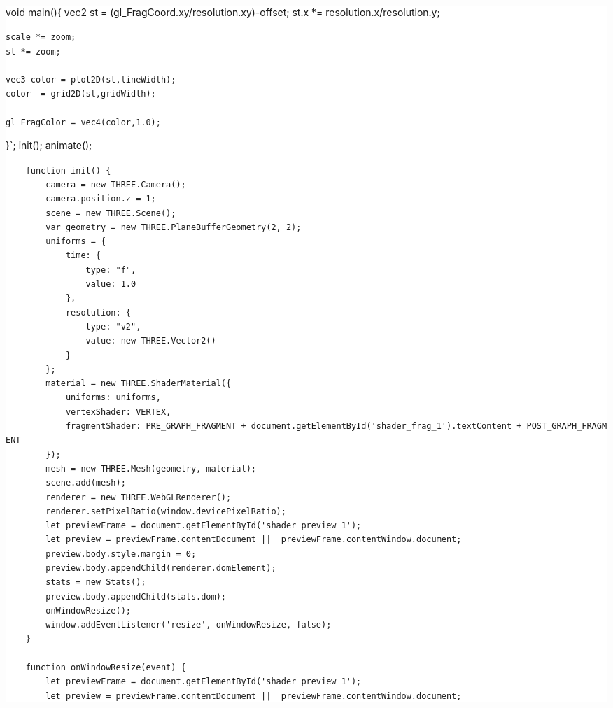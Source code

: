 void main(){
    vec2 st = (gl_FragCoord.xy/resolution.xy)-offset;
    st.x *= resolution.x/resolution.y;

    scale *= zoom;
    st *= zoom;

    vec3 color = plot2D(st,lineWidth);
    color -= grid2D(st,gridWidth);

    gl_FragColor = vec4(color,1.0);
}`;
        init();
        animate();

        function init() {
            camera = new THREE.Camera();
            camera.position.z = 1;
            scene = new THREE.Scene();
            var geometry = new THREE.PlaneBufferGeometry(2, 2);
            uniforms = {
                time: {
                    type: "f",
                    value: 1.0
                },
                resolution: {
                    type: "v2",
                    value: new THREE.Vector2()
                }
            };
            material = new THREE.ShaderMaterial({
                uniforms: uniforms,
                vertexShader: VERTEX,
                fragmentShader: PRE_GRAPH_FRAGMENT + document.getElementById('shader_frag_1').textContent + POST_GRAPH_FRAGMENT
            });
            mesh = new THREE.Mesh(geometry, material);
            scene.add(mesh);
            renderer = new THREE.WebGLRenderer();
            renderer.setPixelRatio(window.devicePixelRatio);
            let previewFrame = document.getElementById('shader_preview_1');
            let preview = previewFrame.contentDocument ||  previewFrame.contentWindow.document;
            preview.body.style.margin = 0;
            preview.body.appendChild(renderer.domElement);
            stats = new Stats();
            preview.body.appendChild(stats.dom);
            onWindowResize();
            window.addEventListener('resize', onWindowResize, false);
        }

        function onWindowResize(event) {
            let previewFrame = document.getElementById('shader_preview_1');
            let preview = previewFrame.contentDocument ||  previewFrame.contentWindow.document;
